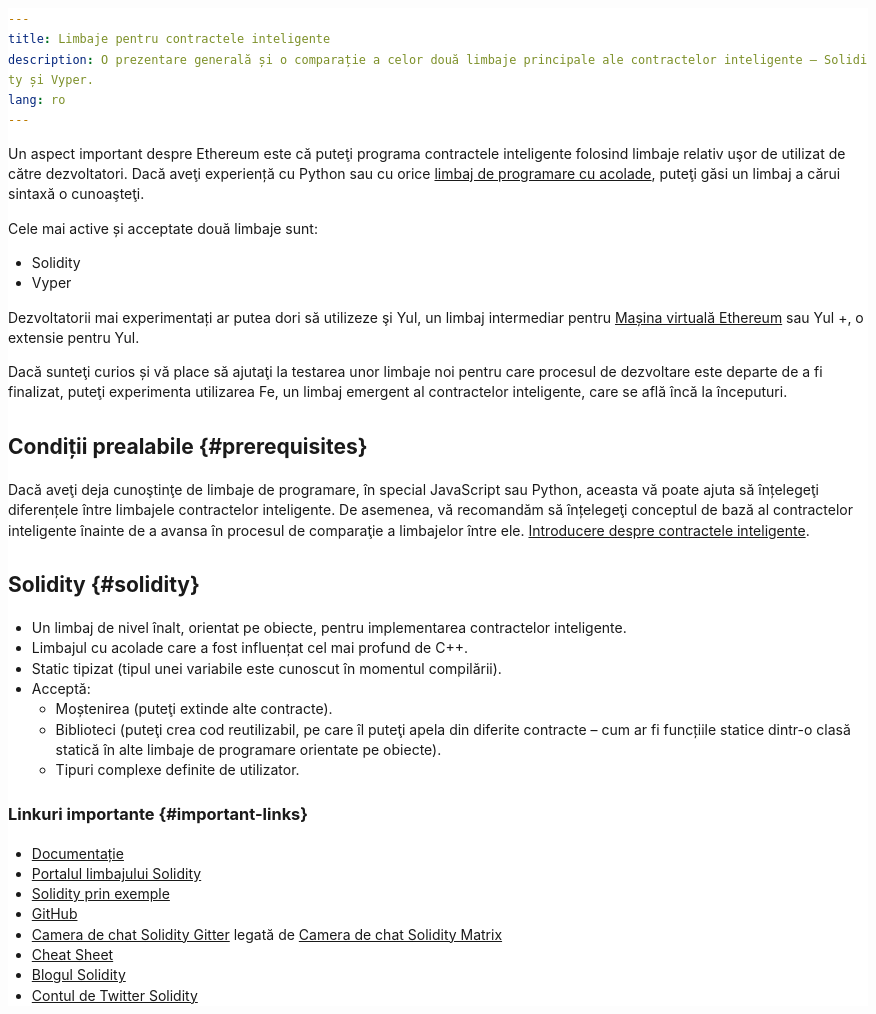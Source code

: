 ```yaml
---
title: Limbaje pentru contractele inteligente
description: O prezentare generală și o comparație a celor două limbaje principale ale contractelor inteligente – Solidity și Vyper.
lang: ro
---
```


Un aspect important despre Ethereum este că puteţi programa contractele inteligente folosind limbaje relativ uşor de utilizat de către dezvoltatori. Dacă aveţi experiență cu Python sau cu orice [limbaj de programare cu acolade](https://wikipedia.org/wiki/List_of_programming_languages_by_type#Curly-bracket_languages), puteţi găsi un limbaj a cărui sintaxă o cunoaşteţi.

Cele mai active și acceptate două limbaje sunt:

- Solidity
- Vyper

Dezvoltatorii mai experimentați ar putea dori să utilizeze şi Yul, un limbaj intermediar pentru [Mașina virtuală Ethereum](/developers/docs/evm/) sau Yul +, o extensie pentru Yul.

Dacă sunteţi curios și vă place să ajutaţi la testarea unor limbaje noi pentru care procesul de dezvoltare este departe de a fi finalizat, puteţi experimenta utilizarea Fe, un limbaj emergent al contractelor inteligente, care se află încă la începuturi.

## Condiții prealabile {#prerequisites}

Dacă aveţi deja cunoştinţe de limbaje de programare, în special JavaScript sau Python, aceasta vă poate ajuta să înțelegeţi diferențele între limbajele contractelor inteligente. De asemenea, vă recomandăm să înțelegeţi conceptul de bază al contractelor inteligente înainte de a avansa în procesul de comparaţie a limbajelor între ele. [Introducere despre contractele inteligente](/developers/docs/smart-contracts/).

## Solidity {#solidity}

- Un limbaj de nivel înalt, orientat pe obiecte, pentru implementarea contractelor inteligente.
- Limbajul cu acolade care a fost influențat cel mai profund de C++.
- Static tipizat (tipul unei variabile este cunoscut în momentul compilării).
- Acceptă:
  - Moștenirea (puteţi extinde alte contracte).
  - Biblioteci (puteţi crea cod reutilizabil, pe care îl puteţi apela din diferite contracte – cum ar fi funcțiile statice dintr-o clasă statică în alte limbaje de programare orientate pe obiecte).
  - Tipuri complexe definite de utilizator.

### Linkuri importante {#important-links}

- [Documentație](https://docs.soliditylang.org/en/latest/)
- [Portalul limbajului Solidity](https://soliditylang.org/)
- [Solidity prin exemple](https://docs.soliditylang.org/en/latest/solidity-by-example.html)
- [GitHub](https://github.com/ethereum/solidity/)
- [Camera de chat Solidity Gitter](https://gitter.im/ethereum/solidity/) legată de [Camera de chat Solidity Matrix](https://matrix.to/#/#ethereum_solidity:gitter.im)
- [Cheat Sheet](https://reference.auditless.com/cheatsheet)
- [Blogul Solidity](https://blog.soliditylang.org/)
- [Contul de Twitter Solidity](https://twitter.com/solidity_lang)
